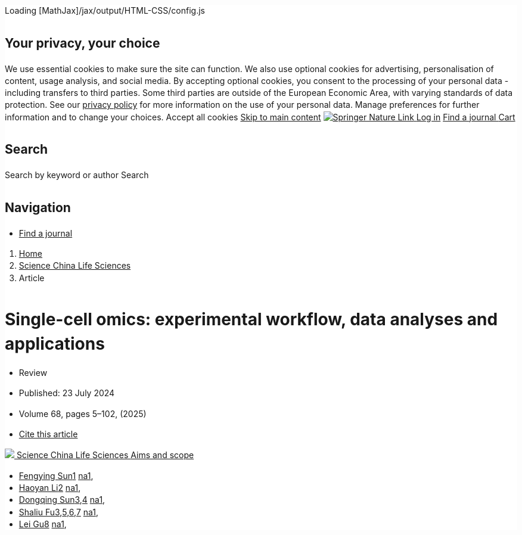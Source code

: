 Loading [MathJax]/jax/output/HTML-CSS/config.js
## Your privacy, your choice
We use essential cookies to make sure the site can function. We also use optional cookies for advertising, personalisation of content, usage analysis, and social media.
By accepting optional cookies, you consent to the processing of your personal data - including transfers to third parties. Some third parties are outside of the European Economic Area, with varying standards of data protection.
See our [privacy policy](https://link.springer.com/privacystatement) for more information on the use of your personal data.
Manage preferences for further information and to change your choices.
Accept all cookies
[Skip to main content](https://link.springer.com/article/10.1007/s11427-023-2561-0#main)
[ ![Springer Nature Link](https://link.springer.com/oscar-static/images/darwin/header/img/logo-springer-nature-link-3149409f62.svg) ](https://link.springer.com)
[Log in](https://idp.springer.com/auth/personal/springernature?redirect_uri=https://link.springer.com/article/10.1007/s11427-023-2561-0)
[ Find a journal ](https://link.springer.com/journals/)
[ Cart](https://order.springer.com/public/cart)
## Search
Search by keyword or author
Search
## Navigation
  * [ Find a journal ](https://link.springer.com/journals/)

  1. [Home](https://link.springer.com/)
  2. [Science China Life Sciences](https://link.springer.com/journal/11427)
  3. Article

# Single-cell omics: experimental workflow, data analyses and applications
  * Review
  * Published: 23 July 2024

  * Volume 68, pages 5–102, (2025) 
  * [Cite this article](https://link.springer.com/article/10.1007/s11427-023-2561-0#citeas)

[ ![](https://media.springernature.com/w72/springer-static/cover-hires/journal/11427?as=webp) Science China Life Sciences ](https://link.springer.com/journal/11427) [ Aims and scope ](https://link.springer.com/journal/11427/aims-and-scope)
  * [Fengying Sun](https://link.springer.com/article/10.1007/s11427-023-2561-0#auth-Fengying-Sun-Aff1)[1](https://link.springer.com/article/10.1007/s11427-023-2561-0#Aff1) [na1](https://link.springer.com/article/10.1007/s11427-023-2561-0#na1), 
  * [Haoyan Li](https://link.springer.com/article/10.1007/s11427-023-2561-0#auth-Haoyan-Li-Aff2)[2](https://link.springer.com/article/10.1007/s11427-023-2561-0#Aff2) [na1](https://link.springer.com/article/10.1007/s11427-023-2561-0#na1), 
  * [Dongqing Sun](https://link.springer.com/article/10.1007/s11427-023-2561-0#auth-Dongqing-Sun-Aff3-Aff4)[3](https://link.springer.com/article/10.1007/s11427-023-2561-0#Aff3),[4](https://link.springer.com/article/10.1007/s11427-023-2561-0#Aff4) [na1](https://link.springer.com/article/10.1007/s11427-023-2561-0#na1), 
  * [Shaliu Fu](https://link.springer.com/article/10.1007/s11427-023-2561-0#auth-Shaliu-Fu-Aff3-Aff5-Aff6-Aff7)[3](https://link.springer.com/article/10.1007/s11427-023-2561-0#Aff3),[5](https://link.springer.com/article/10.1007/s11427-023-2561-0#Aff5),[6](https://link.springer.com/article/10.1007/s11427-023-2561-0#Aff6),[7](https://link.springer.com/article/10.1007/s11427-023-2561-0#Aff7) [na1](https://link.springer.com/article/10.1007/s11427-023-2561-0#na1), 
  * [Lei Gu](https://link.springer.com/article/10.1007/s11427-023-2561-0#auth-Lei-Gu-Aff8)[8](https://link.springer.com/article/10.1007/s11427-023-2561-0#Aff8) [na1](https://link.springer.com/article/10.1007/s11427-023-2561-0#na1), 